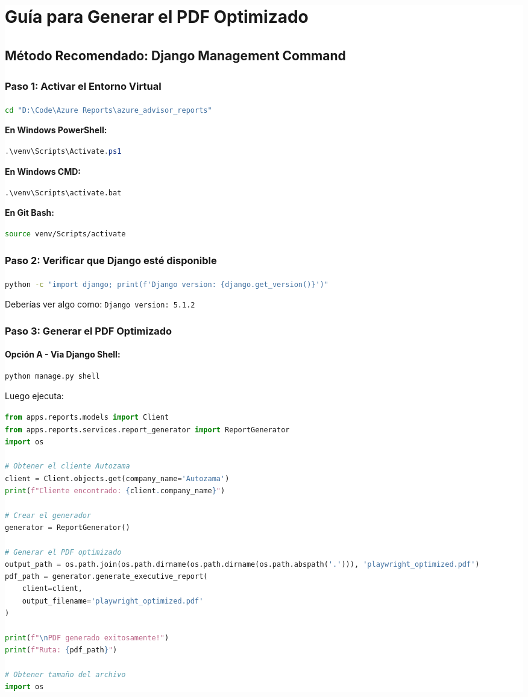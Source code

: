# Guía para Generar el PDF Optimizado

## Método Recomendado: Django Management Command

### Paso 1: Activar el Entorno Virtual

```bash
cd "D:\Code\Azure Reports\azure_advisor_reports"
```

**En Windows PowerShell:**
```powershell
.\venv\Scripts\Activate.ps1
```

**En Windows CMD:**
```cmd
.\venv\Scripts\activate.bat
```

**En Git Bash:**
```bash
source venv/Scripts/activate
```

### Paso 2: Verificar que Django esté disponible

```bash
python -c "import django; print(f'Django version: {django.get_version()}')"
```

Deberías ver algo como: `Django version: 5.1.2`

### Paso 3: Generar el PDF Optimizado

**Opción A - Via Django Shell:**

```bash
python manage.py shell
```

Luego ejecuta:

```python
from apps.reports.models import Client
from apps.reports.services.report_generator import ReportGenerator
import os

# Obtener el cliente Autozama
client = Client.objects.get(company_name='Autozama')
print(f"Cliente encontrado: {client.company_name}")

# Crear el generador
generator = ReportGenerator()

# Generar el PDF optimizado
output_path = os.path.join(os.path.dirname(os.path.dirname(os.path.abspath('.'))), 'playwright_optimized.pdf')
pdf_path = generator.generate_executive_report(
    client=client,
    output_filename='playwright_optimized.pdf'
)

print(f"\nPDF generado exitosamente!")
print(f"Ruta: {pdf_path}")

# Obtener tamaño del archivo
import os
```